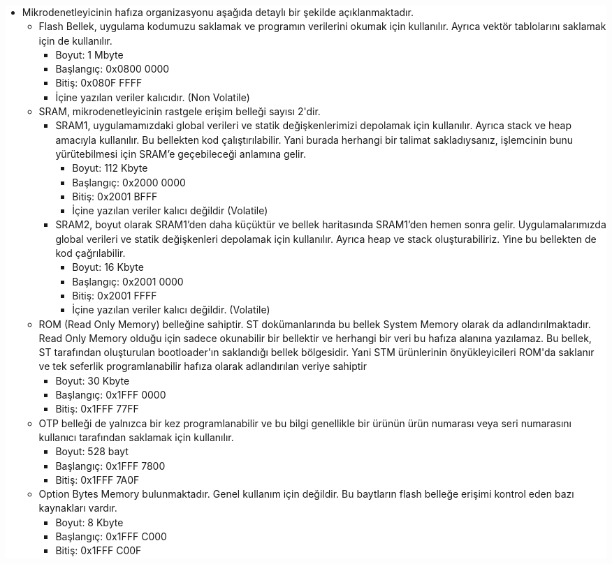 - Mikrodenetleyicinin hafıza organizasyonu aşağıda detaylı bir şekilde açıklanmaktadır.
    - Flash Bellek, uygulama kodumuzu saklamak ve programın verilerini okumak için kullanılır. Ayrıca vektör tablolarını saklamak için de kullanılır.
        - Boyut: 1 Mbyte
        - Başlangıç: 0x0800 0000
        - Bitiş: 0x080F FFFF
        - İçine yazılan veriler kalıcıdır. (Non Volatile)
    -  SRAM, mikrodenetleyicinin rastgele erişim belleği sayısı 2'dir.
        - SRAM1, uygulamamızdaki global verileri ve statik değişkenlerimizi depolamak için kullanılır. Ayrıca stack ve heap amacıyla kullanılır. Bu bellekten kod çalıştırılabilir. Yani burada herhangi bir talimat sakladıysanız, işlemcinin bunu yürütebilmesi için SRAM’e geçebileceği anlamına gelir.
            - Boyut: 112 Kbyte
            - Başlangıç: 0x2000 0000
            - Bitiş: 0x2001 BFFF
            - İçine yazılan veriler kalıcı değildir (Volatile)
        - SRAM2, boyut olarak SRAM1’den daha küçüktür ve bellek haritasında SRAM1’den hemen sonra gelir. Uygulamalarımızda global verileri ve statik değişkenleri depolamak için kullanılır. Ayrıca heap ve stack oluşturabiliriz. Yine bu bellekten de kod çağrılabilir.
            - Boyut: 16 Kbyte
            - Başlangıç: 0x2001 0000
            - Bitiş: 0x2001 FFFF
            - İçine yazılan veriler kalıcı değildir. (Volatile)
    - ROM (Read Only Memory) belleğine sahiptir. ST dokümanlarında bu bellek System Memory olarak da adlandırılmaktadır. Read Only Memory olduğu için sadece okunabilir bir bellektir ve herhangi bir veri bu hafıza alanına yazılamaz. Bu bellek, ST tarafından oluşturulan bootloader'ın saklandığı bellek bölgesidir. Yani STM ürünlerinin önyükleyicileri ROM'da saklanır ve tek seferlik programlanabilir hafıza olarak adlandırılan veriye sahiptir
        - Boyut: 30 Kbyte
        - Başlangıç: 0x1FFF 0000
        - Bitiş: 0x1FFF 77FF
    - OTP belleği de yalnızca bir kez programlanabilir ve bu bilgi genellikle bir ürünün ürün numarası veya seri numarasını kullanıcı tarafından saklamak için kullanılır.
        - Boyut: 528 bayt
        - Başlangıç: 0x1FFF 7800
        - Bitiş: 0x1FFF 7A0F
    - Option Bytes Memory bulunmaktadır. Genel kullanım için değildir. Bu baytların flash belleğe erişimi kontrol eden bazı kaynakları vardır.
        - Boyut: 8 Kbyte
        - Başlangıç: 0x1FFF C000
        - Bitiş: 0x1FFF C00F
